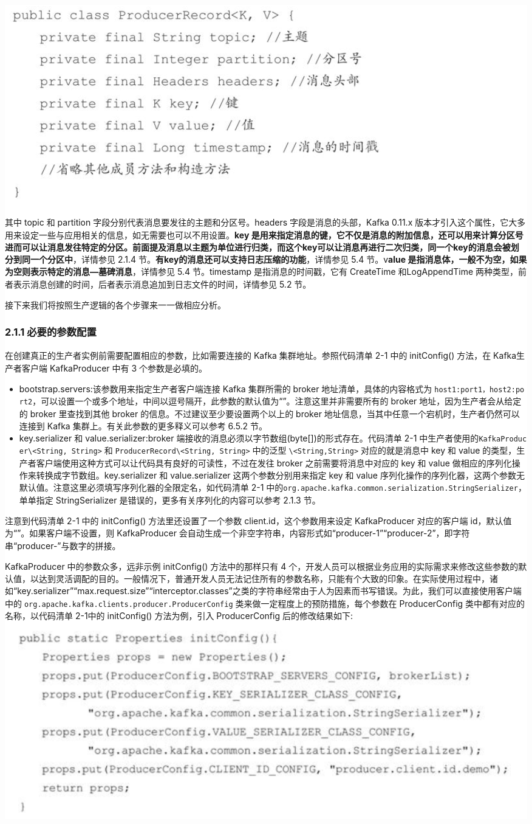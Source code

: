 ![image-20231104132723744](深入理解Kafka.pic/image-20231104132723744.png)

其中 topic 和 partition 字段分别代表消息要发往的主题和分区号。headers 字段是消息的头部，Kafka 0.11.x 版本才引入这个属性，它大多用来设定一些与应用相关的信息，如无需要也可以不用设置。**key 是用来指定消息的键，它不仅是消息的附加信息，还可以用来计算分区号进而可以让消息发往特定的分区。前面提及消息以主题为单位进行归类，而这个key可以让消息再进行二次归类，同一个key的消息会被划分到同一个分区中**，详情参见 2.1.4 节。**有key的消息还可以支持日志压缩的功能**，详情参见 5.4 节。v**alue 是指消息体，一般不为空，如果为空则表示特定的消息—墓碑消息**，详情参见 5.4 节。timestamp 是指消息的时间戳，它有 CreateTime 和LogAppendTime 两种类型，前者表示消息创建的时间，后者表示消息追加到日志文件的时间，详情参见 5.2 节。

接下来我们将按照生产逻辑的各个步骤来一一做相应分析。

### 2.1.1 必要的参数配置

在创建真正的生产者实例前需要配置相应的参数，比如需要连接的 Kafka 集群地址。参照代码清单 2-1 中的 initConfig() 方法，在 Kafka生产者客户端 KafkaProducer 中有 3 个参数是必填的。

- bootstrap.servers:该参数用来指定生产者客户端连接 Kafka 集群所需的 broker 地址清单，具体的内容格式为 `host1:port1，host2:port2`，可以设置一个或多个地址，中间以逗号隔开，此参数的默认值为“”。注意这里并非需要所有的 broker 地址，因为生产者会从给定的 broker 里查找到其他 broker 的信息。不过建议至少要设置两个以上的 broker 地址信息，当其中任意一个宕机时，生产者仍然可以连接到 Kafka 集群上。有关此参数的更多释义可以参考 6.5.2 节。
- key.serializer 和 value.serializer:broker 端接收的消息必须以字节数组(byte[])的形式存在。代码清单 2-1 中生产者使用的`KafkaProducer\<String, String>` 和 `ProducerRecord\<String, String>` 中的泛型 `\<String,String>` 对应的就是消息中 key 和 value 的类型，生产者客户端使用这种方式可以让代码具有良好的可读性，不过在发往 broker 之前需要将消息中对应的 key 和 value 做相应的序列化操作来转换成字节数组。key.serializer 和 value.serializer 这两个参数分别用来指定 key 和 value 序列化操作的序列化器，这两个参数无默认值。注意这里必须填写序列化器的全限定名，如代码清单 2-1 中的`org.apache.kafka.common.serialization.StringSerializer`，单单指定 StringSerializer 是错误的，更多有关序列化的内容可以参考 2.1.3 节。

注意到代码清单 2-1 中的 initConfig() 方法里还设置了一个参数 client.id，这个参数用来设定 KafkaProducer 对应的客户端 id，默认值为“”。如果客户端不设置，则 KafkaProducer 会自动生成一个非空字符串，内容形式如“producer-1”“producer-2”，即字符串“producer-”与数字的拼接。

KafkaProducer 中的参数众多，远非示例 initConfig() 方法中的那样只有 4 个，开发人员可以根据业务应用的实际需求来修改这些参数的默认值，以达到灵活调配的目的。一般情况下，普通开发人员无法记住所有的参数名称，只能有个大致的印象。在实际使用过程中，诸如“key.serializer”“max.request.size”“interceptor.classes”之类的字符串经常由于人为因素而书写错误。为此，我们可以直接使用客户端中的 `org.apache.kafka.clients.producer.ProducerConfig` 类来做一定程度上的预防措施，每个参数在 ProducerConfig 类中都有对应的名称，以代码清单 2-1中的 initConfig() 方法为例，引入 ProducerConfig 后的修改结果如下:

![image-20231104133754604](深入理解Kafka.pic/image-20231104133754604.png)